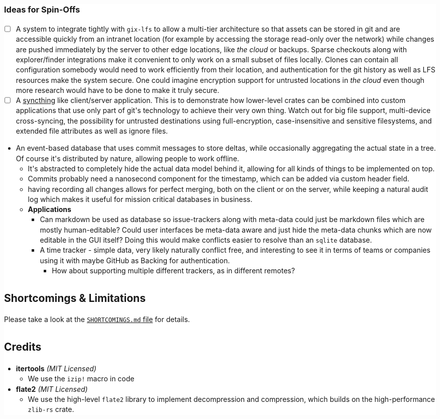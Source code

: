 ### Ideas for Spin-Offs

* [ ] A system to integrate tightly with `gix-lfs` to allow a multi-tier architecture so that assets can be stored in git and are accessible quickly from an intranet location
  (for example by accessing the storage read-only over the network) while changes are pushed immediately by the server to other edge locations, like _the cloud_ or backups. Sparse checkouts along with explorer/finder integrations
  make it convenient to only work on a small subset of files locally. Clones can contain all configuration somebody would need to work efficiently from their location,
  and authentication for the git history as well as LFS resources make the system secure. One could imagine encryption support for untrusted locations in _the cloud_
  even though more research would have to be done to make it truly secure.
* [ ] A [syncthing] like client/server application. This is to demonstrate how lower-level crates can be combined into custom applications that use
  only part of git's technology to achieve their very own thing. Watch out for big file support, multi-device cross-syncing, the possibility for
  untrusted destinations using full-encryption, case-insensitive and sensitive filesystems, and extended file attributes as well as ignore files.
* An event-based database that uses commit messages to store deltas, while occasionally aggregating the actual state in a tree. Of course it's distributed by nature, allowing
  people to work offline.
    - It's abstracted to completely hide the actual data model behind it, allowing for all kinds of things to be implemented on top.
    - Commits probably need a nanosecond component for the timestamp, which can be added via custom header field.
    - having recording all changes allows for perfect merging, both on the client or on the server, while keeping a natural audit log which makes it useful for mission critical
      databases in business.
    * **Applications**
      - Can markdown be used as database so issue-trackers along with meta-data could just be markdown files which are mostly human-editable? Could user interfaces
        be meta-data aware and just hide the meta-data chunks which are now editable in the GUI itself? Doing this would make conflicts easier to resolve than an `sqlite`
        database.
      - A time tracker - simple data, very likely naturally conflict free, and interesting to see it in terms of teams or companies using it with maybe GitHub as Backing for authentication.
        - How about supporting multiple different trackers, as in different remotes?

[syncthing]: https://github.com/syncthing/syncthing
[fossil-scm]: https://www.fossil-scm.org
[magit]: https://magit.vc

## Shortcomings & Limitations

Please take a look at the [`SHORTCOMINGS.md` file](https://github.com/GitoxideLabs/gitoxide/blob/main/SHORTCOMINGS.md) for details.

## Credits

* **itertools** _(MIT Licensed)_
  * We use the `izip!` macro in code
* **flate2** _(MIT Licensed)_
  * We use the high-level `flate2` library to implement decompression and compression, which builds on the high-performance `zlib-rs` crate.


[`gix`]: https://docs.rs/gix
[semver]: https://semver.org
[stability guide]: https://github.com/GitoxideLabs/gitoxide/blob/main/STABILITY.md
[releases]: https://github.com/GitoxideLabs/gitoxide/releases
[releases]: https://github.com/GitoxideLabs/gitoxide/releases
[rustup]: https://rustup.rs
[collaboration guide]: https://github.com/GitoxideLabs/gitoxide/blob/main/COLLABORATING.md
[project-board]: https://github.com/GitoxideLabs/gitoxide/projects
[discussions]: https://github.com/GitoxideLabs/gitoxide/discussions
[keybase]: https://keybase.io/byronbates
[cargo-diet]: https://crates.io/crates/cargo-diet